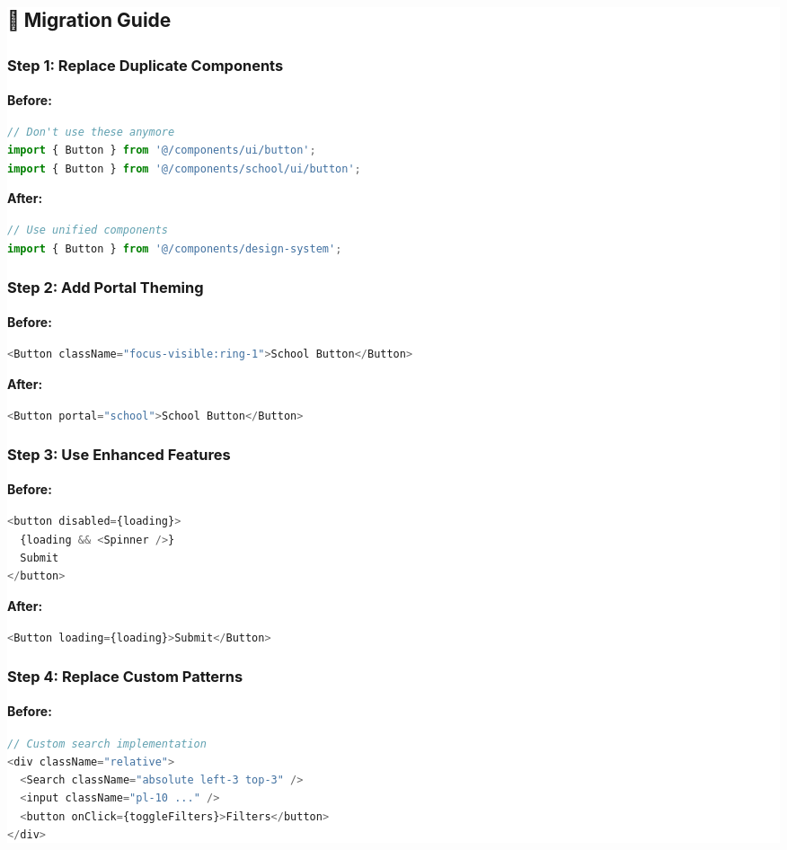 ## 🎯 Migration Guide

### Step 1: Replace Duplicate Components

**Before:**
```typescript
// Don't use these anymore
import { Button } from '@/components/ui/button';
import { Button } from '@/components/school/ui/button';
```

**After:**
```typescript
// Use unified components
import { Button } from '@/components/design-system';
```

### Step 2: Add Portal Theming

**Before:**
```typescript
<Button className="focus-visible:ring-1">School Button</Button>
```

**After:**
```typescript
<Button portal="school">School Button</Button>
```

### Step 3: Use Enhanced Features

**Before:**
```typescript
<button disabled={loading}>
  {loading && <Spinner />}
  Submit
</button>
```

**After:**
```typescript
<Button loading={loading}>Submit</Button>
```

### Step 4: Replace Custom Patterns

**Before:**
```typescript
// Custom search implementation
<div className="relative">
  <Search className="absolute left-3 top-3" />
  <input className="pl-10 ..." />
  <button onClick={toggleFilters}>Filters</button>
</div>
```
